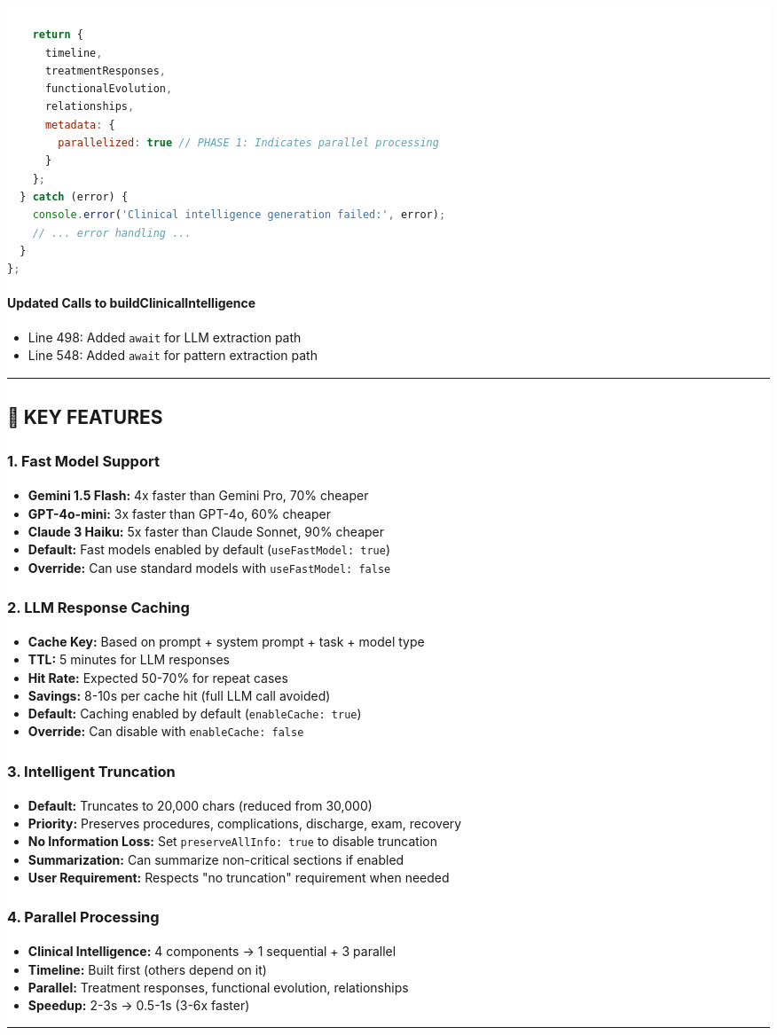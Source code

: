 ```javascript

    return {
      timeline,
      treatmentResponses,
      functionalEvolution,
      relationships,
      metadata: {
        parallelized: true // PHASE 1: Indicates parallel processing
      }
    };
  } catch (error) {
    console.error('Clinical intelligence generation failed:', error);
    // ... error handling ...
  }
};
```

#### **Updated Calls to buildClinicalIntelligence**
- Line 498: Added `await` for LLM extraction path
- Line 548: Added `await` for pattern extraction path

---

## 🔧 KEY FEATURES

### **1. Fast Model Support**
- **Gemini 1.5 Flash:** 4x faster than Gemini Pro, 70% cheaper
- **GPT-4o-mini:** 3x faster than GPT-4o, 60% cheaper
- **Claude 3 Haiku:** 5x faster than Claude Sonnet, 90% cheaper
- **Default:** Fast models enabled by default (`useFastModel: true`)
- **Override:** Can use standard models with `useFastModel: false`

### **2. LLM Response Caching**
- **Cache Key:** Based on prompt + system prompt + task + model type
- **TTL:** 5 minutes for LLM responses
- **Hit Rate:** Expected 50-70% for repeat cases
- **Savings:** 8-10s per cache hit (full LLM call avoided)
- **Default:** Caching enabled by default (`enableCache: true`)
- **Override:** Can disable with `enableCache: false`

### **3. Intelligent Truncation**
- **Default:** Truncates to 20,000 chars (reduced from 30,000)
- **Priority:** Preserves procedures, complications, discharge, exam, recovery
- **No Information Loss:** Set `preserveAllInfo: true` to disable truncation
- **Summarization:** Can summarize non-critical sections if enabled
- **User Requirement:** Respects "no truncation" requirement when needed

### **4. Parallel Processing**
- **Clinical Intelligence:** 4 components → 1 sequential + 3 parallel
- **Timeline:** Built first (others depend on it)
- **Parallel:** Treatment responses, functional evolution, relationships
- **Speedup:** 2-3s → 0.5-1s (3-6x faster)

---